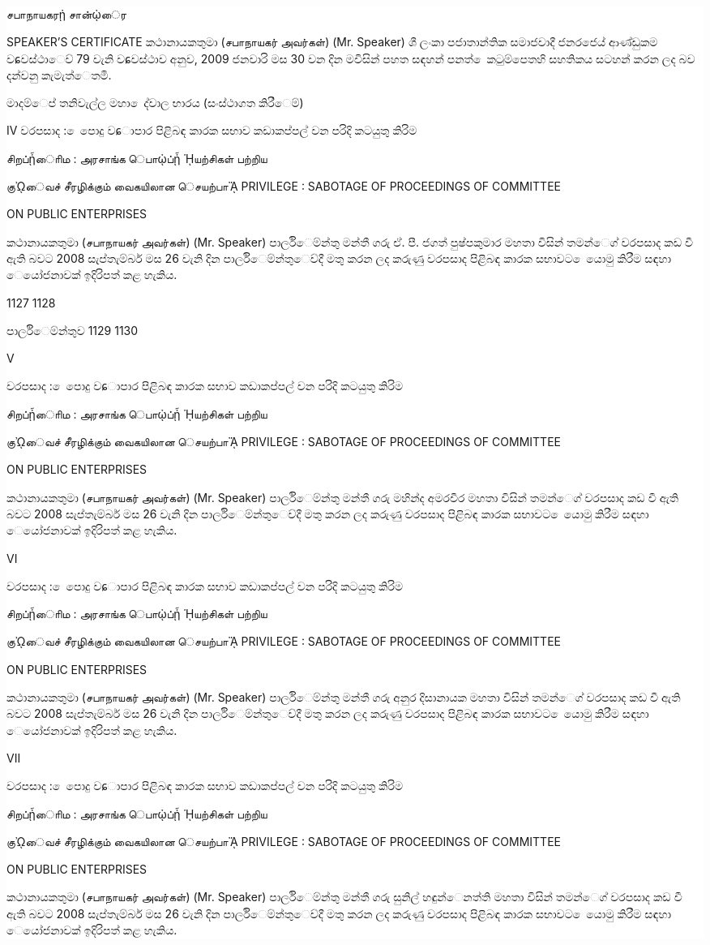 சபாநாயகரᾐ சான்ᾠைர

SPEAKER’S CERTIFICATE කථානායකතුමා (சபாநாயகர் அவர்கள்) (Mr. Speaker) ශී ලංකා පජාතාන්තික සමාජවාදී ජනරජෙය් ආණ්ඩුකම වɕවස්ථාෙව් 79 වැනි වɕවස්ථාව අනුව, 2009 ජනවාරි මස 30 වන දින මවිසින් පහත සඳහන් පනත් ෙකටුම්පෙතහි සහතිකය සටහන් කරන ලද බව දන්වනු කැමැත්ෙතමි.

මාදම්ෙප් තනිවැල්ල මහා ෙද්වාල භාරය (සංස්ථාගත කිරීෙම්)

IV වරපසාද : ෙපොදු වɕාපාර පිළිබඳ කාරක සභාව කඩාකප්පල් වන පරිදි කටයුතු කිරිම

சிறப்ᾗாிைம : அரசாங்க ெபாᾠப்ᾗ ᾙயற்சிகள் பற்றிய

குᾨைவச் சீரழிக்கும் வைகயிலான ெசயற்பாᾌ PRIVILEGE : SABOTAGE OF PROCEEDINGS OF COMMITTEE

ON PUBLIC ENTERPRISES

කථානායකතුමා (சபாநாயகர் அவர்கள்) (Mr. Speaker) පාර්ලිෙම්න්තු මන්තී ගරු ඒ. පී. ජගත් පුෂ්පකුමාර මහතා විසින් තමන්ෙග් වරපසාද කඩ වී ඇති බවට 2008 සැප්තැම්බර් මස 26 වැනි දින පාර්ලිෙම්න්තුෙව්දී මතු කරන ලද කරුණු වරපසාද පිළිබඳ කාරක සභාවට ෙයොමු කිරීම සඳහා ෙයෝජනාවක් ඉදිරිපත් කළ හැකිය.

1127 1128

පාර්ලිෙම්න්තුව 1129 1130

V

වරපසාද : ෙපොදු වɕාපාර පිළිබඳ කාරක සභාව කඩාකප්පල් වන පරිදි කටයුතු කිරිම

சிறப்ᾗாிைம : அரசாங்க ெபாᾠப்ᾗ ᾙயற்சிகள் பற்றிய

குᾨைவச் சீரழிக்கும் வைகயிலான ெசயற்பாᾌ PRIVILEGE : SABOTAGE OF PROCEEDINGS OF COMMITTEE

ON PUBLIC ENTERPRISES

කථානායකතුමා (சபாநாயகர் அவர்கள்) (Mr. Speaker) පාර්ලිෙම්න්තු මන්තී ගරු මහින්ද අමරවීර මහතා විසින් තමන්ෙග් වරපසාද කඩ වී ඇති බවට 2008 සැප්තැම්බර් මස 26 වැනි දින පාර්ලිෙම්න්තුෙව්දී මතු කරන ලද කරුණු වරපසාද පිළිබඳ කාරක සභාවට ෙයොමු කිරීම සඳහා ෙයෝජනාවක් ඉදිරිපත් කළ හැකිය.

VI

වරපසාද : ෙපොදු වɕාපාර පිළිබඳ කාරක සභාව කඩාකප්පල් වන පරිදි කටයුතු කිරිම

சிறப்ᾗாிைம : அரசாங்க ெபாᾠப்ᾗ ᾙயற்சிகள் பற்றிய

குᾨைவச் சீரழிக்கும் வைகயிலான ெசயற்பாᾌ PRIVILEGE : SABOTAGE OF PROCEEDINGS OF COMMITTEE

ON PUBLIC ENTERPRISES

කථානායකතුමා (சபாநாயகர் அவர்கள்) (Mr. Speaker) පාර්ලිෙම්න්තු මන්තී ගරු අනුර දිසානායක මහතා විසින් තමන්ෙග් වරපසාද කඩ වී ඇති බවට 2008 සැප්තැම්බර් මස 26 වැනි දින පාර්ලිෙම්න්තුෙව්දී මතු කරන ලද කරුණු වරපසාද පිළිබඳ කාරක සභාවට ෙයොමු කිරීම සඳහා ෙයෝජනාවක් ඉදිරිපත් කළ හැකිය.

VII

වරපසාද : ෙපොදු වɕාපාර පිළිබඳ කාරක සභාව කඩාකප්පල් වන පරිදි කටයුතු කිරිම

சிறப்ᾗாிைம : அரசாங்க ெபாᾠப்ᾗ ᾙயற்சிகள் பற்றிய

குᾨைவச் சீரழிக்கும் வைகயிலான ெசயற்பாᾌ PRIVILEGE : SABOTAGE OF PROCEEDINGS OF COMMITTEE

ON PUBLIC ENTERPRISES

කථානායකතුමා (சபாநாயகர் அவர்கள்) (Mr. Speaker) පාර්ලිෙම්න්තු මන්තී ගරු සුනිල් හඳුන්ෙනත්ති මහතා විසින් තමන්ෙග් වරපසාද කඩ වී ඇති බවට 2008 සැප්තැම්බර් මස 26 වැනි දින පාර්ලිෙම්න්තුෙව්දී මතු කරන ලද කරුණු වරපසාද පිළිබඳ කාරක සභාවට ෙයොමු කිරීම සඳහා ෙයෝජනාවක් ඉදිරිපත් කළ හැකිය.
